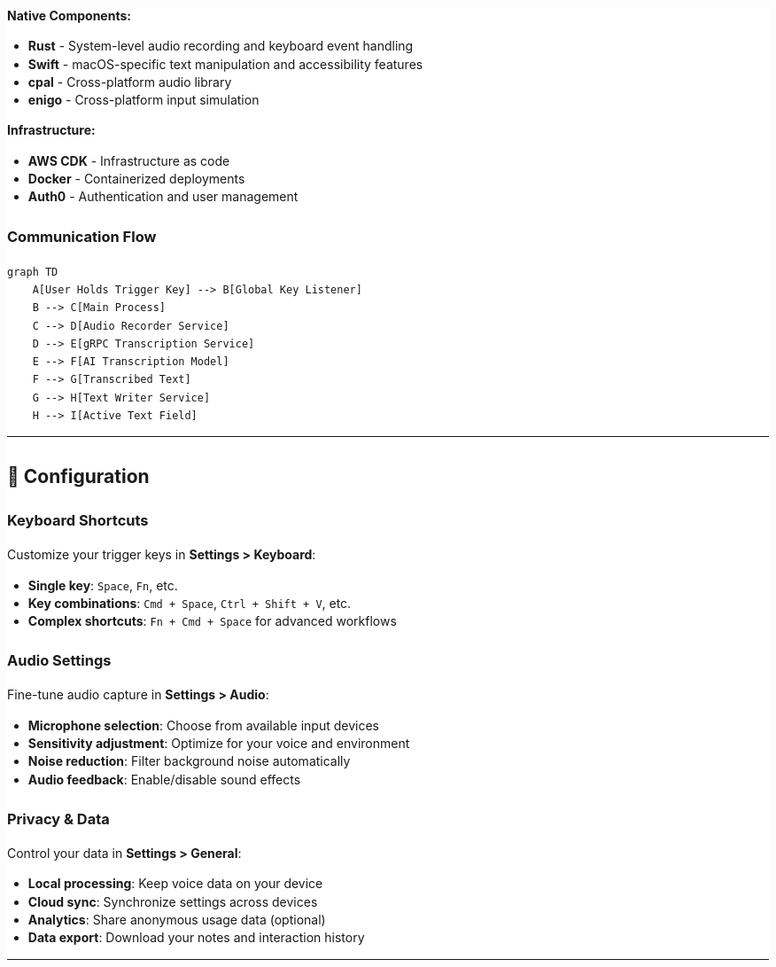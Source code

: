 **Native Components:**
- **Rust** - System-level audio recording and keyboard event handling
- **Swift** - macOS-specific text manipulation and accessibility features
- **cpal** - Cross-platform audio library
- **enigo** - Cross-platform input simulation

**Infrastructure:**
- **AWS CDK** - Infrastructure as code
- **Docker** - Containerized deployments
- **Auth0** - Authentication and user management

### Communication Flow

```mermaid
graph TD
    A[User Holds Trigger Key] --> B[Global Key Listener]
    B --> C[Main Process]
    C --> D[Audio Recorder Service]
    D --> E[gRPC Transcription Service]
    E --> F[AI Transcription Model]
    F --> G[Transcribed Text]
    G --> H[Text Writer Service]
    H --> I[Active Text Field]
```

---

## 🔧 Configuration

### Keyboard Shortcuts

Customize your trigger keys in **Settings > Keyboard**:

- **Single key**: `Space`, `Fn`, etc.
- **Key combinations**: `Cmd + Space`, `Ctrl + Shift + V`, etc.
- **Complex shortcuts**: `Fn + Cmd + Space` for advanced workflows

### Audio Settings

Fine-tune audio capture in **Settings > Audio**:

- **Microphone selection**: Choose from available input devices
- **Sensitivity adjustment**: Optimize for your voice and environment
- **Noise reduction**: Filter background noise automatically
- **Audio feedback**: Enable/disable sound effects

### Privacy & Data

Control your data in **Settings > General**:

- **Local processing**: Keep voice data on your device
- **Cloud sync**: Synchronize settings across devices
- **Analytics**: Share anonymous usage data (optional)
- **Data export**: Download your notes and interaction history

---